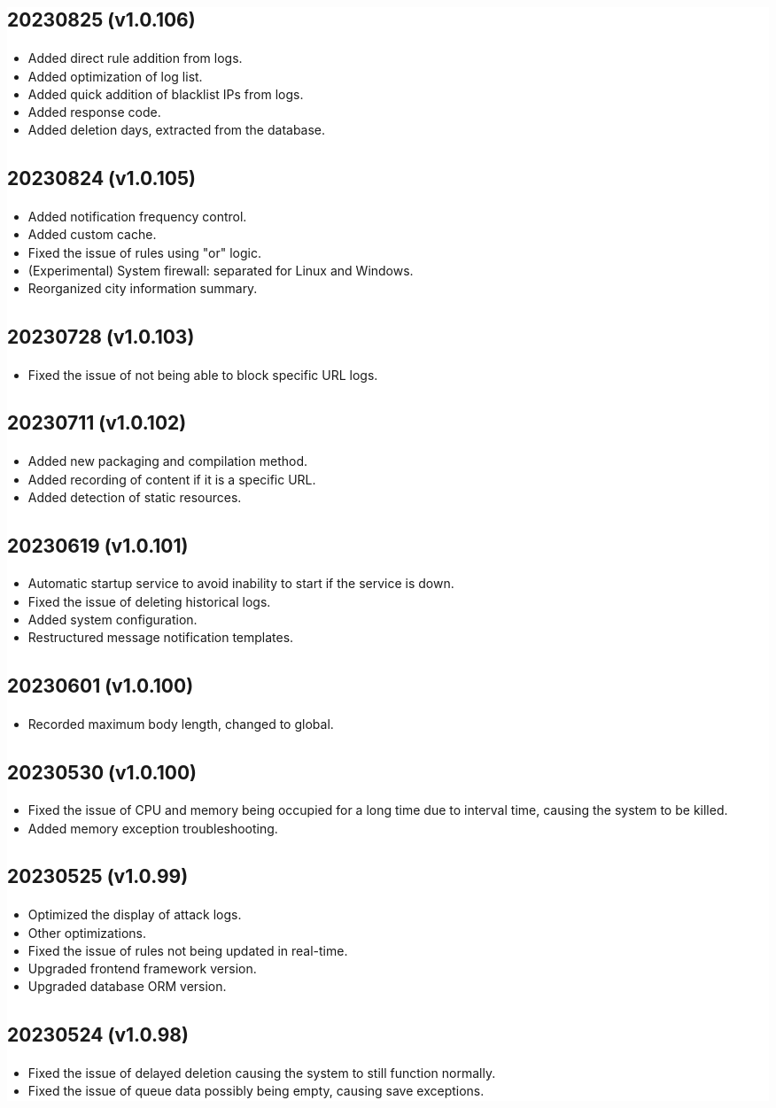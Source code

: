 ## 20230825 (v1.0.106)
- Added direct rule addition from logs.
- Added optimization of log list.
- Added quick addition of blacklist IPs from logs.
- Added response code.
- Added deletion days, extracted from the database.

## 20230824 (v1.0.105)
- Added notification frequency control.
- Added custom cache.
- Fixed the issue of rules using "or" logic.
- (Experimental) System firewall: separated for Linux and Windows.
- Reorganized city information summary.

## 20230728 (v1.0.103)
- Fixed the issue of not being able to block specific URL logs.

## 20230711 (v1.0.102)
- Added new packaging and compilation method.
- Added recording of content if it is a specific URL.
- Added detection of static resources.

## 20230619 (v1.0.101)
- Automatic startup service to avoid inability to start if the service is down.
- Fixed the issue of deleting historical logs.
- Added system configuration.
- Restructured message notification templates.

## 20230601 (v1.0.100)
- Recorded maximum body length, changed to global.

## 20230530 (v1.0.100)
- Fixed the issue of CPU and memory being occupied for a long time due to interval time, causing the system to be killed.
- Added memory exception troubleshooting.

## 20230525 (v1.0.99)
- Optimized the display of attack logs.
- Other optimizations.
- Fixed the issue of rules not being updated in real-time.
- Upgraded frontend framework version.
- Upgraded database ORM version.

## 20230524 (v1.0.98)
- Fixed the issue of delayed deletion causing the system to still function normally.
- Fixed the issue of queue data possibly being empty, causing save exceptions.
